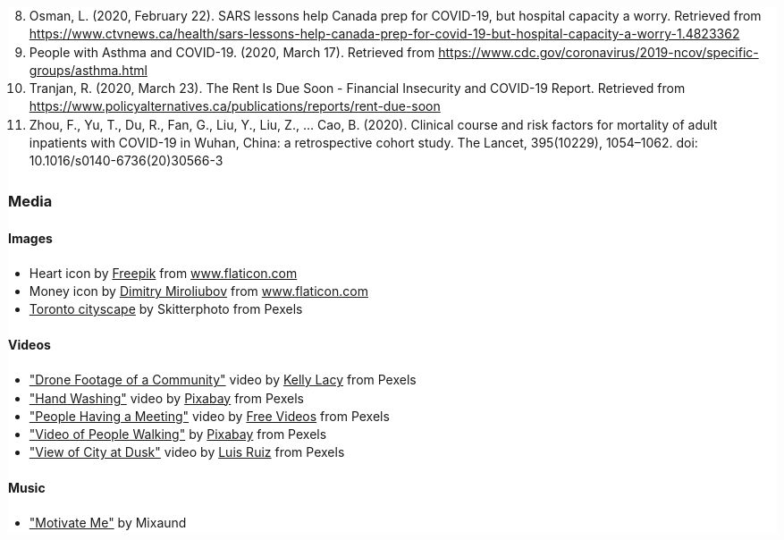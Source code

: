 8. Osman, L. (2020, February 22). SARS lessons help Canada prep for COVID-19, but hospital capacity a worry. Retrieved from https://www.ctvnews.ca/health/sars-lessons-help-canada-prep-for-covid-19-but-hospital-capacity-a-worry-1.4823362
9. People with Asthma and COVID-19. (2020, March 17). Retrieved from https://www.cdc.gov/coronavirus/2019-ncov/specific-groups/asthma.html
10. Tranjan, R. (2020, March 23). The Rent Is Due Soon - Financial Insecurity and COVID-19 Report. Retrieved from https://www.policyalternatives.ca/publications/reports/rent-due-soon
11. Zhou, F., Yu, T., Du, R., Fan, G., Liu, Y., Liu, Z., … Cao, B. (2020). Clinical course and risk factors for mortality of adult inpatients with COVID-19 in Wuhan, China: a retrospective cohort study. The Lancet, 395(10229), 1054–1062. doi: 10.1016/s0140-6736(20)30566-3

### Media
#### Images
- Heart icon by [Freepik](https://www.flaticon.com/authors/freepik) from www.flaticon.com
- Money icon by [Dimitry Miroliubov](https://www.flaticon.com/authors/dimitry-miroliubov) from www.flaticon.com
- [Toronto cityscape](https://www.pexels.com/photo/toronto-cityscape-935474/) by Skitterphoto from Pexels
#### Videos
- ["Drone Footage of a Community"](https://www.pexels.com/video/drone-footage-of-a-community-2356323/) video by [Kelly Lacy](https://www.pexels.com/@kelly-lacy-1179532?utm_content=attributionCopyText&utm_medium=referral&utm_source=pexels) from Pexels
- ["Hand Washing"](https://www.pexels.com/video/hand-washing-855397/) video by [Pixabay](https://www.pexels.com/@pixabay?utm_content=attributionCopyText&utm_medium=referral&utm_source=pexels) from Pexels
- ["People Having a Meeting"](https://www.pexels.com/video/people-having-a-meeting-853822/) video by [Free Videos](https://www.pexels.com/@free-videos?utm_content=attributionCopyText&utm_medium=referral&utm_source=pexels) from Pexels
- ["Video of People Walking"](https://www.pexels.com/video/video-of-people-walking-855564/) by [Pixabay](https://www.pexels.com/@pixabay?utm_content=attributionCopyText&utm_medium=referral&utm_source=pexels) from Pexels
- ["View of City at Dusk"](https://www.pexels.com/video/view-of-city-at-dusk-2019781/) video by [Luis Ruiz](https://www.pexels.com/@luis-ruiz?utm_content=attributionCopyText&utm_medium=referral&utm_source=pexels) from Pexels
#### Music
- ["Motivate Me"](https://www.free-stock-music.com/artist.mixaund.html) by Mixaund
